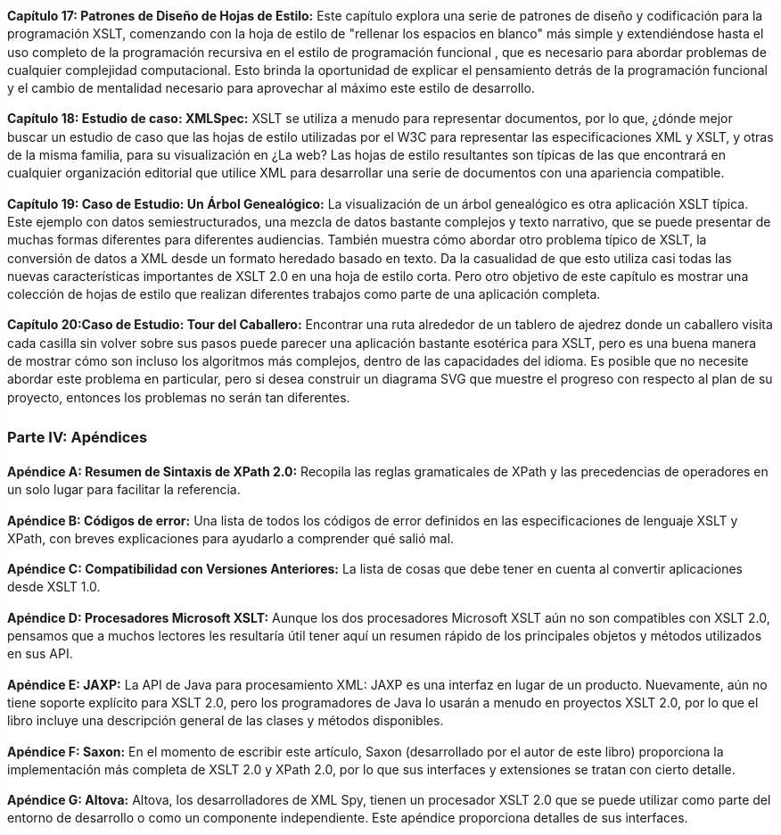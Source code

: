 **Capítulo 17: Patrones de Diseño de Hojas de Estilo:** Este capítulo explora una serie de patrones de diseño y codificación para la programación XSLT, comenzando con la hoja de estilo de "rellenar los espacios en blanco" más simple y extendiéndose hasta el uso completo de la programación recursiva en el estilo de programación funcional , que es necesario para abordar problemas de cualquier complejidad computacional. Esto brinda la oportunidad de explicar el pensamiento detrás de la programación funcional y el cambio de mentalidad necesario para aprovechar al máximo este estilo de desarrollo.

**Capítulo 18: Estudio de caso: XMLSpec:** XSLT se utiliza a menudo para representar documentos, por lo que, ¿dónde mejor buscar un estudio de caso que las hojas de estilo utilizadas por el W3C para representar las especificaciones XML y XSLT, y otras de la misma familia, para su visualización en ¿La web? Las hojas de estilo resultantes son típicas de las que encontrará en cualquier organización editorial que utilice XML para desarrollar una serie de documentos con una apariencia compatible.

**Capítulo 19: Caso de Estudio: Un Árbol Genealógico:** La visualización de un árbol genealógico es otra aplicación XSLT típica. Este ejemplo con datos semiestructurados, una mezcla de datos bastante complejos y texto narrativo, que se puede presentar de muchas formas diferentes para diferentes audiencias. También muestra cómo abordar otro problema típico de XSLT, la conversión de datos a XML desde un formato heredado basado en texto. Da la casualidad de que esto utiliza casi todas las nuevas características importantes de XSLT 2.0 en una hoja de estilo corta. Pero otro objetivo de este capítulo es mostrar una colección de hojas de estilo que realizan diferentes trabajos como parte de una aplicación completa.

**Capítulo 20:Caso de Estudio: Tour del Caballero:** Encontrar una ruta alrededor de un tablero de ajedrez donde un caballero visita cada casilla sin volver sobre sus pasos puede parecer una aplicación bastante esotérica para XSLT, pero es una buena manera de mostrar cómo son incluso los algoritmos más complejos, dentro de las capacidades del idioma. Es posible que no necesite abordar este problema en particular, pero si desea construir un diagrama SVG que muestre el progreso con respecto al plan de su proyecto, entonces los problemas no serán tan diferentes.

### Parte IV: Apéndices

**Apéndice A: Resumen de Sintaxis de XPath 2.0:** Recopila las reglas gramaticales de XPath y las precedencias de operadores en un solo lugar para facilitar la referencia.

**Apéndice B: Códigos de error:** Una lista de todos los códigos de error definidos en las especificaciones de lenguaje XSLT y XPath, con breves explicaciones para ayudarlo a comprender qué salió mal.

**Apéndice C: Compatibilidad con Versiones Anteriores:** La lista de cosas que debe tener en cuenta al convertir aplicaciones desde XSLT 1.0.

**Apéndice D: Procesadores Microsoft XSLT:** Aunque los dos procesadores Microsoft XSLT aún no son compatibles con XSLT 2.0, pensamos que a muchos lectores les resultaría útil tener aquí un resumen rápido de los principales objetos y métodos utilizados en sus API.

**Apéndice E: JAXP:** La API de Java para procesamiento XML: JAXP es una interfaz en lugar de un producto. Nuevamente, aún no tiene soporte explícito para XSLT 2.0, pero los programadores de Java lo usarán a menudo en proyectos XSLT 2.0, por lo que el libro incluye una descripción general de las clases y métodos disponibles.

**Apéndice F: Saxon:** En el momento de escribir este artículo, Saxon (desarrollado por el autor de este libro) proporciona la implementación más completa de XSLT 2.0 y XPath 2.0, por lo que sus interfaces y extensiones se tratan con cierto detalle.

**Apéndice G: Altova:** Altova, los desarrolladores de XML Spy, tienen un procesador XSLT 2.0 que se puede utilizar como parte del entorno de desarrollo o como un componente independiente. Este apéndice proporciona detalles de sus interfaces.
